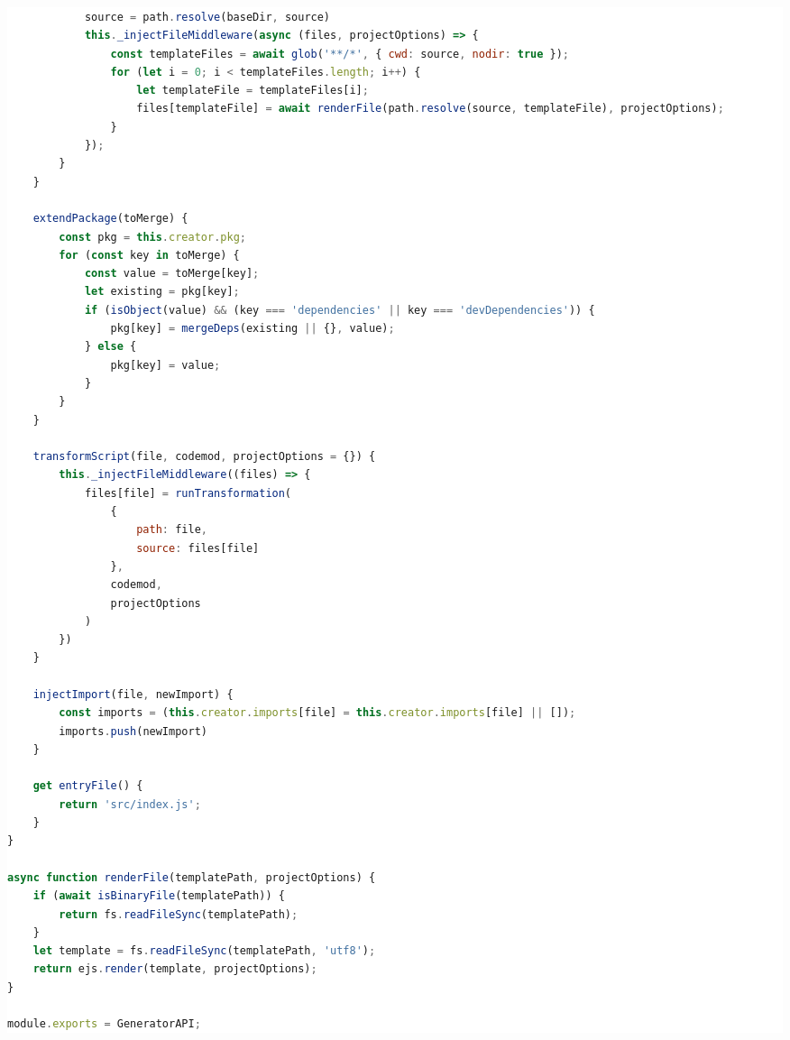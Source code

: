 ```js
            source = path.resolve(baseDir, source)
            this._injectFileMiddleware(async (files, projectOptions) => {
                const templateFiles = await glob('**/*', { cwd: source, nodir: true });
                for (let i = 0; i < templateFiles.length; i++) {
                    let templateFile = templateFiles[i];
                    files[templateFile] = await renderFile(path.resolve(source, templateFile), projectOptions);
                }
            });
        }
    }

    extendPackage(toMerge) {
        const pkg = this.creator.pkg;
        for (const key in toMerge) {
            const value = toMerge[key];
            let existing = pkg[key];
            if (isObject(value) && (key === 'dependencies' || key === 'devDependencies')) {
                pkg[key] = mergeDeps(existing || {}, value);
            } else {
                pkg[key] = value;
            }
        }
    }

    transformScript(file, codemod, projectOptions = {}) {
        this._injectFileMiddleware((files) => {
            files[file] = runTransformation(
                {
                    path: file,
                    source: files[file]
                },
                codemod,
                projectOptions
            )
        })
    }

    injectImport(file, newImport) {
        const imports = (this.creator.imports[file] = this.creator.imports[file] || []);
        imports.push(newImport)
    }

    get entryFile() {
        return 'src/index.js';
    }
}

async function renderFile(templatePath, projectOptions) {
    if (await isBinaryFile(templatePath)) {
        return fs.readFileSync(templatePath);
    }
    let template = fs.readFileSync(templatePath, 'utf8');
    return ejs.render(template, projectOptions);
}

module.exports = GeneratorAPI;
```
